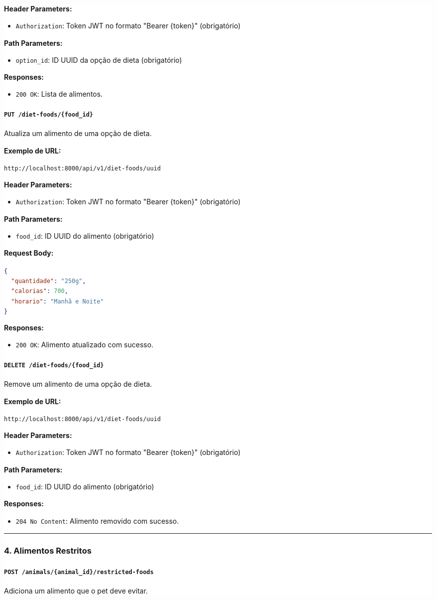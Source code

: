 **Header Parameters:**
- `Authorization`: Token JWT no formato "Bearer {token}" (obrigatório)

**Path Parameters:**
- `option_id`: ID UUID da opção de dieta (obrigatório)

**Responses:**
- `200 OK`: Lista de alimentos.

#### `PUT /diet-foods/{food_id}`
Atualiza um alimento de uma opção de dieta.

**Exemplo de URL:**
```
http://localhost:8000/api/v1/diet-foods/uuid
```

**Header Parameters:**
- `Authorization`: Token JWT no formato "Bearer {token}" (obrigatório)

**Path Parameters:**
- `food_id`: ID UUID do alimento (obrigatório)

**Request Body:**
```json
{
  "quantidade": "250g",
  "calorias": 700,
  "horario": "Manhã e Noite"
}
```

**Responses:**
- `200 OK`: Alimento atualizado com sucesso.

#### `DELETE /diet-foods/{food_id}`
Remove um alimento de uma opção de dieta.

**Exemplo de URL:**
```
http://localhost:8000/api/v1/diet-foods/uuid
```

**Header Parameters:**
- `Authorization`: Token JWT no formato "Bearer {token}" (obrigatório)

**Path Parameters:**
- `food_id`: ID UUID do alimento (obrigatório)

**Responses:**
- `204 No Content`: Alimento removido com sucesso.

---

### 4. Alimentos Restritos

#### `POST /animals/{animal_id}/restricted-foods`
Adiciona um alimento que o pet deve evitar.
